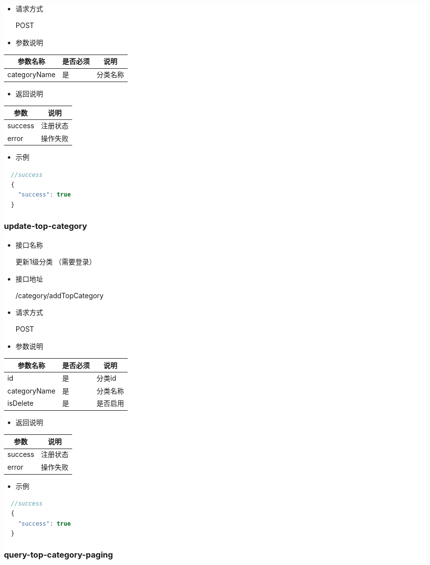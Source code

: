 + 请求方式

  POST

+ 参数说明

参数名称     |是否必须 |说明
-------------|---------|--------
categoryName |是       |分类名称

+ 返回说明

参数   |说明
-------|--
success|注册状态
error  |操作失败

+ 示例

```javascript
  //success
  {
    "success": true
  }
```
### update-top-category

+ 接口名称

  更新1级分类 （需要登录）

+ 接口地址

  /category/addTopCategory

+ 请求方式

  POST

+ 参数说明

参数名称     |是否必须|说明
-------------|--------|--------
id           |是      |分类id
categoryName |是      |分类名称
isDelete     |是      |是否启用

+ 返回说明

参数   |说明
-------|--
success|注册状态
error  |操作失败

+ 示例

```javascript
  //success
  {
    "success": true
  }
```
### query-top-category-paging
